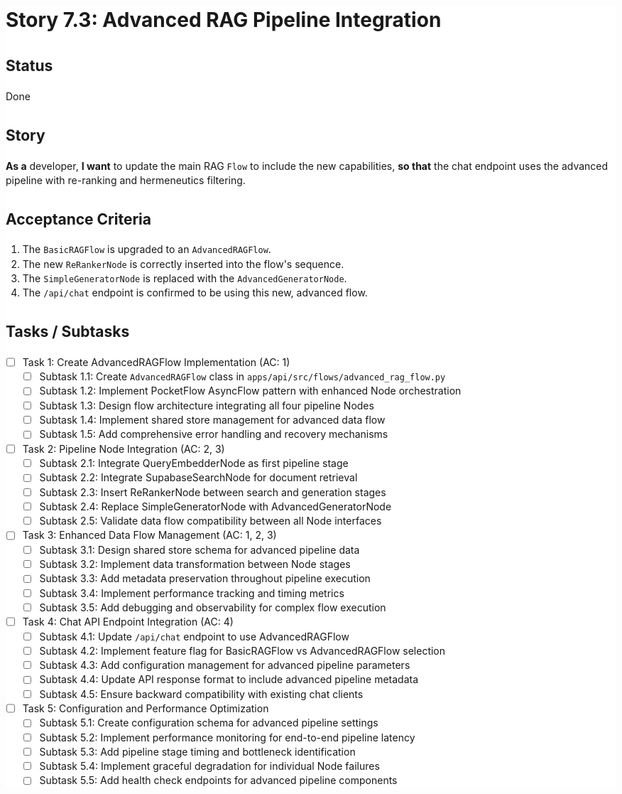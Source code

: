 # Story 7.3: Advanced RAG Pipeline Integration

## Status
Done

## Story
**As a** developer, **I want** to update the main RAG `Flow` to include the new capabilities, **so that** the chat endpoint uses the advanced pipeline with re-ranking and hermeneutics filtering.

## Acceptance Criteria
1. The `BasicRAGFlow` is upgraded to an `AdvancedRAGFlow`.
2. The new `ReRankerNode` is correctly inserted into the flow's sequence.
3. The `SimpleGeneratorNode` is replaced with the `AdvancedGeneratorNode`.
4. The `/api/chat` endpoint is confirmed to be using this new, advanced flow.

## Tasks / Subtasks
- [ ] Task 1: Create AdvancedRAGFlow Implementation (AC: 1)
  - [ ] Subtask 1.1: Create `AdvancedRAGFlow` class in `apps/api/src/flows/advanced_rag_flow.py`
  - [ ] Subtask 1.2: Implement PocketFlow AsyncFlow pattern with enhanced Node orchestration
  - [ ] Subtask 1.3: Design flow architecture integrating all four pipeline Nodes
  - [ ] Subtask 1.4: Implement shared store management for advanced data flow
  - [ ] Subtask 1.5: Add comprehensive error handling and recovery mechanisms

- [ ] Task 2: Pipeline Node Integration (AC: 2, 3)
  - [ ] Subtask 2.1: Integrate QueryEmbedderNode as first pipeline stage
  - [ ] Subtask 2.2: Integrate SupabaseSearchNode for document retrieval
  - [ ] Subtask 2.3: Insert ReRankerNode between search and generation stages
  - [ ] Subtask 2.4: Replace SimpleGeneratorNode with AdvancedGeneratorNode
  - [ ] Subtask 2.5: Validate data flow compatibility between all Node interfaces

- [ ] Task 3: Enhanced Data Flow Management (AC: 1, 2, 3)
  - [ ] Subtask 3.1: Design shared store schema for advanced pipeline data
  - [ ] Subtask 3.2: Implement data transformation between Node stages
  - [ ] Subtask 3.3: Add metadata preservation throughout pipeline execution
  - [ ] Subtask 3.4: Implement performance tracking and timing metrics
  - [ ] Subtask 3.5: Add debugging and observability for complex flow execution

- [ ] Task 4: Chat API Endpoint Integration (AC: 4)
  - [ ] Subtask 4.1: Update `/api/chat` endpoint to use AdvancedRAGFlow
  - [ ] Subtask 4.2: Implement feature flag for BasicRAGFlow vs AdvancedRAGFlow selection
  - [ ] Subtask 4.3: Add configuration management for advanced pipeline parameters
  - [ ] Subtask 4.4: Update API response format to include advanced pipeline metadata
  - [ ] Subtask 4.5: Ensure backward compatibility with existing chat clients

- [ ] Task 5: Configuration and Performance Optimization
  - [ ] Subtask 5.1: Create configuration schema for advanced pipeline settings
  - [ ] Subtask 5.2: Implement performance monitoring for end-to-end pipeline latency
  - [ ] Subtask 5.3: Add pipeline stage timing and bottleneck identification
  - [ ] Subtask 5.4: Implement graceful degradation for individual Node failures
  - [ ] Subtask 5.5: Add health check endpoints for advanced pipeline components
